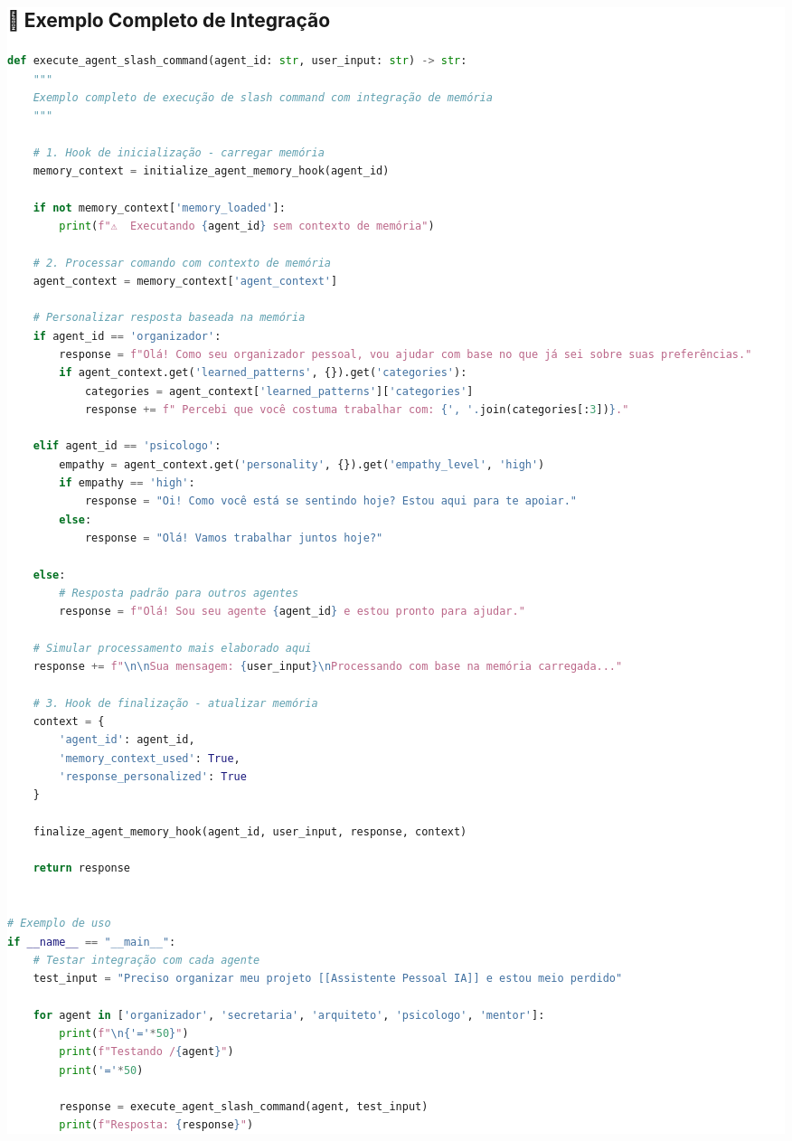 ## 🚀 Exemplo Completo de Integração

```python
def execute_agent_slash_command(agent_id: str, user_input: str) -> str:
    """
    Exemplo completo de execução de slash command com integração de memória
    """

    # 1. Hook de inicialização - carregar memória
    memory_context = initialize_agent_memory_hook(agent_id)

    if not memory_context['memory_loaded']:
        print(f"⚠️  Executando {agent_id} sem contexto de memória")

    # 2. Processar comando com contexto de memória
    agent_context = memory_context['agent_context']

    # Personalizar resposta baseada na memória
    if agent_id == 'organizador':
        response = f"Olá! Como seu organizador pessoal, vou ajudar com base no que já sei sobre suas preferências."
        if agent_context.get('learned_patterns', {}).get('categories'):
            categories = agent_context['learned_patterns']['categories']
            response += f" Percebi que você costuma trabalhar com: {', '.join(categories[:3])}."

    elif agent_id == 'psicologo':
        empathy = agent_context.get('personality', {}).get('empathy_level', 'high')
        if empathy == 'high':
            response = "Oi! Como você está se sentindo hoje? Estou aqui para te apoiar."
        else:
            response = "Olá! Vamos trabalhar juntos hoje?"

    else:
        # Resposta padrão para outros agentes
        response = f"Olá! Sou seu agente {agent_id} e estou pronto para ajudar."

    # Simular processamento mais elaborado aqui
    response += f"\n\nSua mensagem: {user_input}\nProcessando com base na memória carregada..."

    # 3. Hook de finalização - atualizar memória
    context = {
        'agent_id': agent_id,
        'memory_context_used': True,
        'response_personalized': True
    }

    finalize_agent_memory_hook(agent_id, user_input, response, context)

    return response


# Exemplo de uso
if __name__ == "__main__":
    # Testar integração com cada agente
    test_input = "Preciso organizar meu projeto [[Assistente Pessoal IA]] e estou meio perdido"

    for agent in ['organizador', 'secretaria', 'arquiteto', 'psicologo', 'mentor']:
        print(f"\n{'='*50}")
        print(f"Testando /{agent}")
        print('='*50)

        response = execute_agent_slash_command(agent, test_input)
        print(f"Resposta: {response}")
```